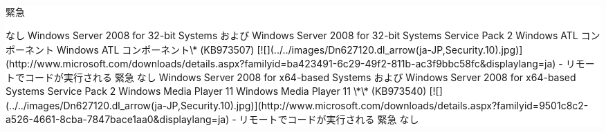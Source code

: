 緊急
</td>
<td style="border:1px solid black;">
なし
</td>
</tr>
<tr>
<td style="border:1px solid black;">
Windows Server 2008 for 32-bit Systems および Windows Server 2008 for 32-bit Systems Service Pack 2
</td>
<td style="border:1px solid black;">
Windows ATL コンポーネント
</td>
<td style="border:1px solid black;">
Windows ATL コンポーネント\*  
(KB973507)  
[![](../../images/Dn627120.dl_arrow(ja-JP,Security.10).jpg)](http://www.microsoft.com/downloads/details.aspx?familyid=ba423491-6c29-49f2-811b-ac3f9bbc58fc&displaylang=ja)
</td>
<td style="border:1px solid black;">
-
</td>
<td style="border:1px solid black;">
リモートでコードが実行される
</td>
<td style="border:1px solid black;">
緊急
</td>
<td style="border:1px solid black;">
なし
</td>
</tr>
<tr class="alternateRow">
<td style="border:1px solid black;">
Windows Server 2008 for x64-based Systems および Windows Server 2008 for x64-based Systems Service Pack 2
</td>
<td style="border:1px solid black;">
Windows Media Player 11
</td>
<td style="border:1px solid black;">
Windows Media Player 11 \*\*  
(KB973540)  
[![](../../images/Dn627120.dl_arrow(ja-JP,Security.10).jpg)](http://www.microsoft.com/downloads/details.aspx?familyid=9501c8c2-a526-4661-8cba-7847bace1aa0&displaylang=ja)
</td>
<td style="border:1px solid black;">
-
</td>
<td style="border:1px solid black;">
リモートでコードが実行される
</td>
<td style="border:1px solid black;">
緊急
</td>
<td style="border:1px solid black;">
なし
</td>
</tr>
<tr>
<td style="border:1px solid black;">